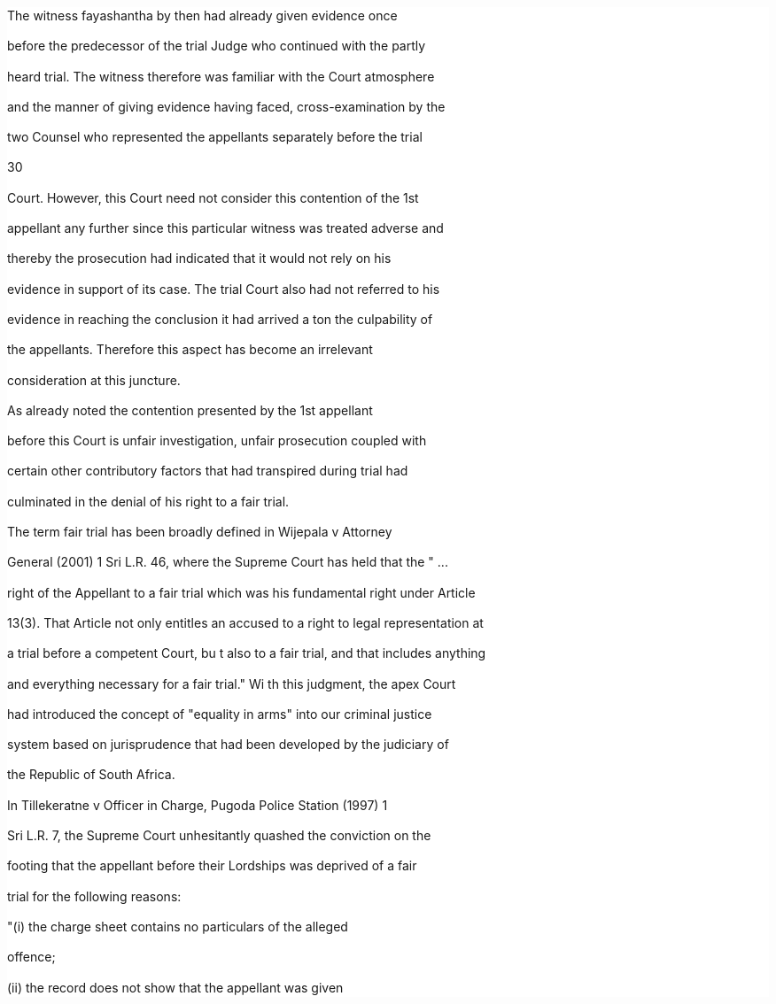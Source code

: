 The witness fayashantha by then had already given evidence once

before the predecessor of the trial Judge who continued with the partly

heard trial. The witness therefore was familiar with the Court atmosphere

and the manner of giving evidence having faced, cross-examination by the

two Counsel who represented the appellants separately before the trial

30

Court. However, this Court need not consider this contention of the 1st

appellant any further since this particular witness was treated adverse and

thereby the prosecution had indicated that it would not rely on his

evidence in support of its case. The trial Court also had not referred to his

evidence in reaching the conclusion it had arrived a ton the culpability of

the appellants. Therefore this aspect has become an irrelevant

consideration at this juncture.

As already noted the contention presented by the 1st appellant

before this Court is unfair investigation, unfair prosecution coupled with

certain other contributory factors that had transpired during trial had

culminated in the denial of his right to a fair trial.

The term fair trial has been broadly defined in Wijepala v Attorney

General (2001) 1 Sri L.R. 46, where the Supreme Court has held that the " ...

right of the Appellant to a fair trial which was his fundamental right under Article

13(3). That Article not only entitles an accused to a right to legal representation at

a trial before a competent Court, bu t also to a fair trial, and that includes anything

and everything necessary for a fair trial." Wi th this judgment, the apex Court

had introduced the concept of "equality in arms" into our criminal justice

system based on jurisprudence that had been developed by the judiciary of

the Republic of South Africa.

In Tillekeratne v Officer in Charge, Pugoda Police Station (1997) 1

Sri L.R. 7, the Supreme Court unhesitantly quashed the conviction on the

footing that the appellant before their Lordships was deprived of a fair

trial for the following reasons:

"(i) the charge sheet contains no particulars of the alleged

offence;

(ii) the record does not show that the appellant was given
